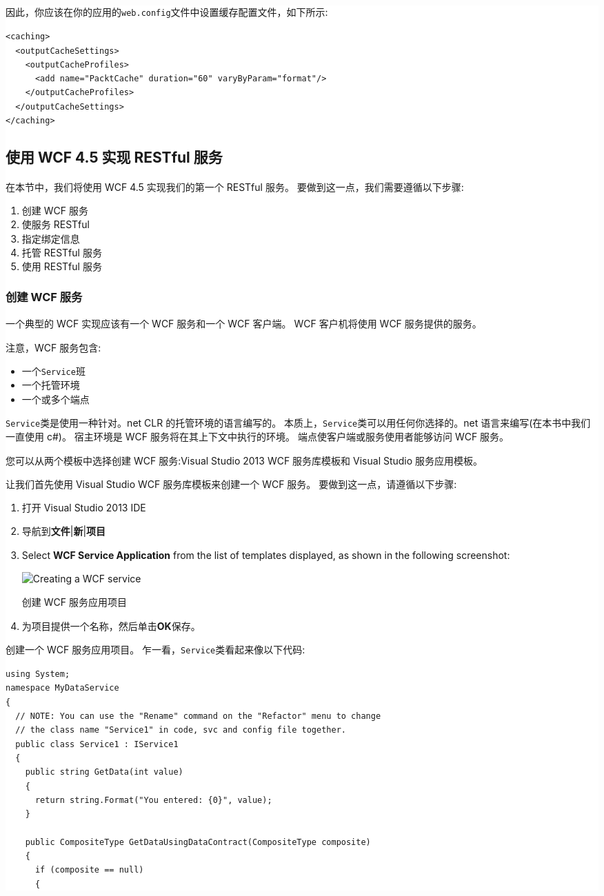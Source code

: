 因此，你应该在你的应用的`web.config`文件中设置缓存配置文件，如下所示:

```
<caching>
  <outputCacheSettings>
    <outputCacheProfiles>
      <add name="PacktCache" duration="60" varyByParam="format"/>
    </outputCacheProfiles>
  </outputCacheSettings>
</caching>
```

## 使用 WCF 4.5 实现 RESTful 服务

在本节中，我们将使用 WCF 4.5 实现我们的第一个 RESTful 服务。 要做到这一点，我们需要遵循以下步骤:

1.  创建 WCF 服务
2.  使服务 RESTful
3.  指定绑定信息
4.  托管 RESTful 服务
5.  使用 RESTful 服务

### 创建 WCF 服务

一个典型的 WCF 实现应该有一个 WCF 服务和一个 WCF 客户端。 WCF 客户机将使用 WCF 服务提供的服务。

注意，WCF 服务包含:

*   一个`Service`班
*   一个托管环境
*   一个或多个端点

`Service`类是使用一种针对。net CLR 的托管环境的语言编写的。 本质上，`Service`类可以用任何你选择的。net 语言来编写(在本书中我们一直使用 c#)。 宿主环境是 WCF 服务将在其上下文中执行的环境。 端点使客户端或服务使用者能够访问 WCF 服务。

您可以从两个模板中选择创建 WCF 服务:Visual Studio 2013 WCF 服务库模板和 Visual Studio 服务应用模板。

让我们首先使用 Visual Studio WCF 服务库模板来创建一个 WCF 服务。 要做到这一点，请遵循以下步骤:

1.  打开 Visual Studio 2013 IDE
2.  导航到**文件**|**新**|**项目**
3.  Select **WCF Service Application** from the list of templates displayed, as shown in the following screenshot:

    ![Creating a WCF service](graphics/9748EN_01_03.jpg)

    创建 WCF 服务应用项目

4.  为项目提供一个名称，然后单击**OK**保存。

创建一个 WCF 服务应用项目。 乍一看，`Service`类看起来像以下代码:

```
using System;
namespace MyDataService
{
  // NOTE: You can use the "Rename" command on the "Refactor" menu to change 
  // the class name "Service1" in code, svc and config file together.
  public class Service1 : IService1
  {
    public string GetData(int value)
    {
      return string.Format("You entered: {0}", value);
    }

    public CompositeType GetDataUsingDataContract(CompositeType composite)
    {
      if (composite == null)
      {
```